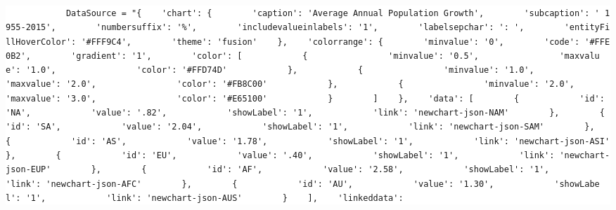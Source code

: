                 DataSource = "{    'chart': {        'caption': 'Average Annual Population Growth',        'subcaption': ' 1955-2015',        'numbersuffix': '%',        'includevalueinlabels': '1',        'labelsepchar': ': ',        'entityFillHoverColor': '#FFF9C4',        'theme': 'fusion'    },    'colorrange': {        'minvalue': '0',        'code': '#FFE0B2',        'gradient': '1',        'color': [            {                'minvalue': '0.5',                'maxvalue': '1.0',                'color': '#FFD74D'            },            {                'minvalue': '1.0',                'maxvalue': '2.0',                'color': '#FB8C00'            },            {                'minvalue': '2.0',                'maxvalue': '3.0',                'color': '#E65100'            }        ]    },    'data': [        {            'id': 'NA',            'value': '.82',            'showLabel': '1',            'link': 'newchart-json-NAM'        },        {            'id': 'SA',            'value': '2.04',            'showLabel': '1',            'link': 'newchart-json-SAM'        },        {            'id': 'AS',            'value': '1.78',            'showLabel': '1',            'link': 'newchart-json-ASI'        },        {            'id': 'EU',            'value': '.40',            'showLabel': '1',            'link': 'newchart-json-EUP'        },        {            'id': 'AF',            'value': '2.58',            'showLabel': '1',            'link': 'newchart-json-AFC'        },        {            'id': 'AU',            'value': '1.30',            'showLabel': '1',            'link': 'newchart-json-AUS'        }    ],    'linkeddata':